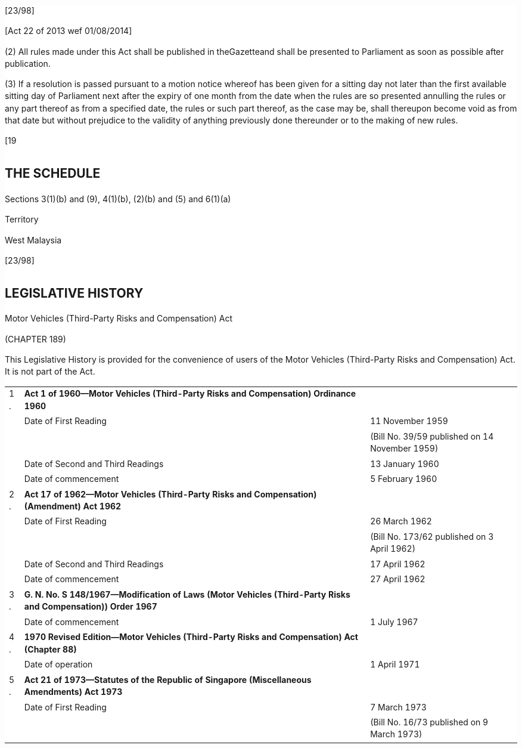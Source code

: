 [23/98]

[Act 22 of 2013 wef 01/08/2014]

(2) All rules made under this Act shall be published in theGazetteand shall be presented to Parliament as soon as possible after publication.

(3) If a resolution is passed pursuant to a motion notice whereof has been given for a sitting day not later than the first available sitting day of Parliament next after the expiry of one month from the date when the rules are so presented annulling the rules or any part thereof as from a specified date, the rules or such part thereof, as the case may be, shall thereupon become void as from that date but without prejudice to the validity of anything previously done thereunder or to the making of new rules.

[19

## THE SCHEDULE

Sections 3(1)(b) and (9), 4(1)(b), (2)(b) and (5) and 6(1)(a)

Territory

West Malaysia

[23/98]

## LEGISLATIVE HISTORY

Motor Vehicles (Third-Party Risks and Compensation) Act

(CHAPTER 189)

This Legislative History is provided for the convenience of users of the Motor Vehicles (Third-Party Risks and Compensation) Act. It is not part of the Act.

||||
|:-|:-|:-|
|1.|**Act 1 of 1960—Motor Vehicles (Third-Party Risks and Compensation) Ordinance 1960**|
||Date of First Reading|11 November 1959|
|||(Bill No. 39/59 published on 14 November 1959)|
||Date of Second and Third Readings|13 January 1960|
||Date of commencement|5 February 1960|
|2.|**Act 17 of 1962—Motor Vehicles (Third-Party Risks and Compensation) (Amendment) Act 1962**|
||Date of First Reading|26 March 1962|
|||(Bill No. 173/62 published on 3 April 1962)|
||Date of Second and Third Readings|17 April 1962|
||Date of commencement|27 April 1962|
|3.|**G. N. No. S 148/1967—Modification of Laws (Motor Vehicles (Third-Party Risks and Compensation)) Order 1967**|
||Date of commencement|1 July 1967|
|4.|**1970 Revised Edition—Motor Vehicles (Third-Party Risks and Compensation) Act (Chapter 88)**|
||Date of operation|1 April 1971|
|5.|**Act 21 of 1973—Statutes of the Republic of Singapore (Miscellaneous Amendments) Act 1973**|
||Date of First Reading|7 March 1973|
|||(Bill No. 16/73 published on 9 March 1973)|